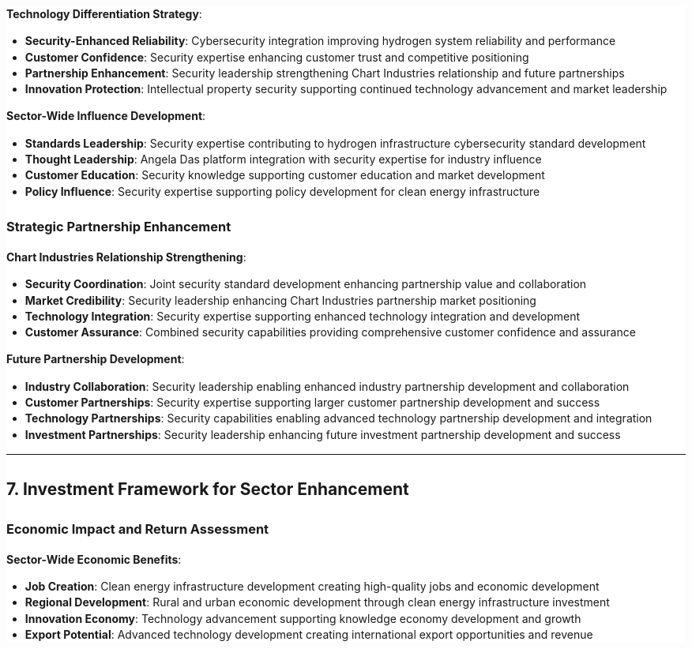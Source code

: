 **Technology Differentiation Strategy**:
- **Security-Enhanced Reliability**: Cybersecurity integration improving hydrogen system reliability and performance
- **Customer Confidence**: Security expertise enhancing customer trust and competitive positioning
- **Partnership Enhancement**: Security leadership strengthening Chart Industries relationship and future partnerships
- **Innovation Protection**: Intellectual property security supporting continued technology advancement and market leadership

**Sector-Wide Influence Development**:
- **Standards Leadership**: Security expertise contributing to hydrogen infrastructure cybersecurity standard development
- **Thought Leadership**: Angela Das platform integration with security expertise for industry influence
- **Customer Education**: Security knowledge supporting customer education and market development
- **Policy Influence**: Security expertise supporting policy development for clean energy infrastructure

### Strategic Partnership Enhancement

**Chart Industries Relationship Strengthening**:
- **Security Coordination**: Joint security standard development enhancing partnership value and collaboration
- **Market Credibility**: Security leadership enhancing Chart Industries partnership market positioning
- **Technology Integration**: Security expertise supporting enhanced technology integration and development
- **Customer Assurance**: Combined security capabilities providing comprehensive customer confidence and assurance

**Future Partnership Development**:
- **Industry Collaboration**: Security leadership enabling enhanced industry partnership development and collaboration
- **Customer Partnerships**: Security expertise supporting larger customer partnership development and success
- **Technology Partnerships**: Security capabilities enabling advanced technology partnership development and integration
- **Investment Partnerships**: Security leadership enhancing future investment partnership development and success

---

## 7. Investment Framework for Sector Enhancement

### Economic Impact and Return Assessment

**Sector-Wide Economic Benefits**:
- **Job Creation**: Clean energy infrastructure development creating high-quality jobs and economic development
- **Regional Development**: Rural and urban economic development through clean energy infrastructure investment
- **Innovation Economy**: Technology advancement supporting knowledge economy development and growth
- **Export Potential**: Advanced technology development creating international export opportunities and revenue

